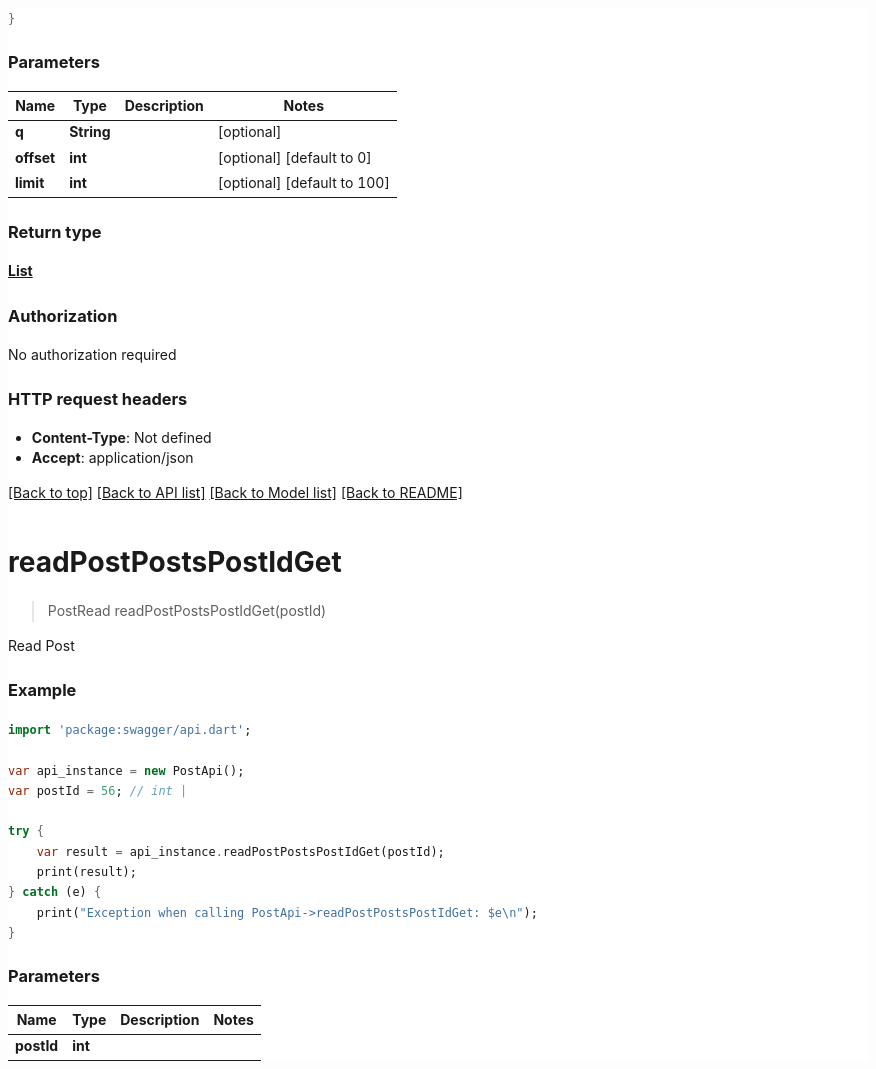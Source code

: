 ```dart
}
```

### Parameters

Name | Type | Description  | Notes
------------- | ------------- | ------------- | -------------
 **q** | **String**|  | [optional] 
 **offset** | **int**|  | [optional] [default to 0]
 **limit** | **int**|  | [optional] [default to 100]

### Return type

[**List<PostLanguageRead>**](PostLanguageRead.md)

### Authorization

No authorization required

### HTTP request headers

 - **Content-Type**: Not defined
 - **Accept**: application/json

[[Back to top]](#) [[Back to API list]](../README.md#documentation-for-api-endpoints) [[Back to Model list]](../README.md#documentation-for-models) [[Back to README]](../README.md)

# **readPostPostsPostIdGet**
> PostRead readPostPostsPostIdGet(postId)

Read Post

### Example
```dart
import 'package:swagger/api.dart';

var api_instance = new PostApi();
var postId = 56; // int | 

try {
    var result = api_instance.readPostPostsPostIdGet(postId);
    print(result);
} catch (e) {
    print("Exception when calling PostApi->readPostPostsPostIdGet: $e\n");
}
```

### Parameters

Name | Type | Description  | Notes
------------- | ------------- | ------------- | -------------
 **postId** | **int**|  | 
